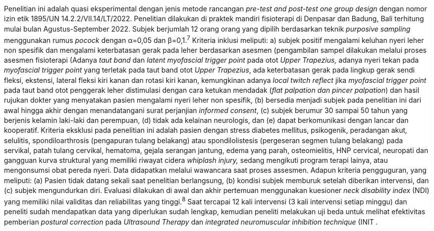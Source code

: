 <p><span class="font1">Penelitian ini adalah quasi eksperimental dengan jenis metode rancangan </span><span class="font1" style="font-style:italic;">pre-test and post-test one group design </span><span class="font1">dengan nomor izin etik 1895/UN 14.2.2/VII.14/LT/2022. Penelitian dilakukan di praktek mandiri fisioterapi di Denpasar dan Badung, Bali terhitung mulai bulan Agustus-September 2022. Subjek berjumlah 12 orang orang yang dipilih berdasarkan teknik </span><span class="font1" style="font-style:italic;">purposive sampling</span><span class="font1"> menggunakan rumus </span><span class="font1" style="font-style:italic;">pocock</span><span class="font1"> dengan α=0,05 dan β=0,1.<sup>7</sup> Kriteria inklusi meliputi: a) subjek positif mengalami keluhan nyeri leher non spesifik dan mengalami keterbatasan gerak pada leher berdasarkan asesmen (pengambilan sampel dilakukan melalui proses asesmen fisioterapi (Adanya </span><span class="font1" style="font-style:italic;">taut band</span><span class="font1"> dan </span><span class="font1" style="font-style:italic;">latent myofascial trigger point</span><span class="font1"> pada otot </span><span class="font1" style="font-style:italic;">Upper Trapezius,</span><span class="font1"> adanya nyeri tekan pada </span><span class="font1" style="font-style:italic;">myofascial trigger point</span><span class="font1"> yang terletak pada taut band otot </span><span class="font1" style="font-style:italic;">Upper Trapezius</span><span class="font1">, ada keterbatasan gerak pada lingkup gerak sendi fleksi, ekstensi, lateral fleksi kiri kanan dan rotasi kiri kanan, kemungkinan adanya </span><span class="font1" style="font-style:italic;">local twitch reflect</span><span class="font1"> jika </span><span class="font1" style="font-style:italic;">myofascial trigger point</span><span class="font1"> pada taut band otot penggerak leher distimulasi dengan cara ketukan mendadak (</span><span class="font1" style="font-style:italic;">flat palpation dan pincer palpation</span><span class="font1">) dan hasil rujukan dokter yang menyatakan pasien mengalami nyeri leher non spesifik, (b) bersedia menjadi subjek pada penelitian ini dari awal hingga akhir dengan menandatangani surat perjanjian </span><span class="font1" style="font-style:italic;">informed consent</span><span class="font1">, (c) subjek berumur 30 sampai 50 tahun yang berjenis kelamin laki-laki dan perempuan, (d) tidak ada kelainan neurologis, dan (e) dapat berkomunikasi dengan lancar dan kooperatif. Kriteria eksklusi pada penelitian ini adalah pasien dengan stress diabetes mellitus, psikogenik, peradangan akut</span><span class="font1" style="font-style:italic;">,</span><span class="font1"> selulitis, spondiloarthrosis (pengapuran tulang belakang) atau spondilolistesis (pergeseran segmen tulang belakang) pada servikal, patah tulang cervikal, hematoma, gejala serangan jantung, edema yang parah, osteomielitis, HNP cervical, neuropati dan gangguan kurva struktural yang memiliki riwayat cidera </span><span class="font1" style="font-style:italic;">whiplash injury, </span><span class="font1">sedang mengikuti program terapi lainya, atau mengonsumsi obat pereda nyeri. Data didapatkan melalui wawancara saat proses assesmen. Adapun kriteria pengguguran, yang meliputi: (a) Pasien tidak datang sekali saat penelitian berlangsung, (b) kondisi subjek memburuk setelah diberikan intervensi, dan (c) subjek mengundurkan diri. Evaluasi dilakukan di awal dan akhir pertemuan menggunakan kuesioner </span><span class="font1" style="font-style:italic;">neck disability index</span><span class="font1"> (NDI) yang memiliki nilai validitas dan reliabilitas yang tinggi.<sup>8</sup> Saat tercapai 12 kali intervensi (3 kali intervensi setiap minggu) dan peneliti sudah mendapatkan data yang diperlukan sudah lengkap, kemudian peneliti melakukan uji beda untuk melihat efektivitas pemberian </span><span class="font1" style="font-style:italic;">postural correction</span><span class="font1"> pada </span><span class="font1" style="font-style:italic;">Ultrasound Therapy</span><span class="font1"> dan </span><span class="font1" style="font-style:italic;">integrated neuromuscular inhibition technique</span><span class="font1"> (INIT </span><span class="font1" style="font-style:italic;">.</span></p>